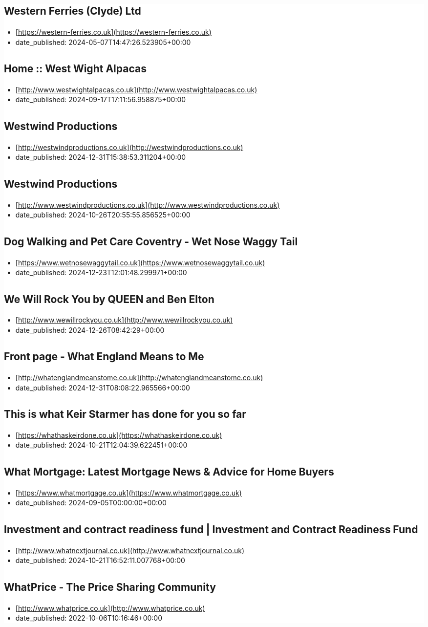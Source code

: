  ## Western Ferries (Clyde) Ltd
 - [https://western-ferries.co.uk](https://western-ferries.co.uk)
 - date_published: 2024-05-07T14:47:26.523905+00:00

 ## Home :: West Wight Alpacas
 - [http://www.westwightalpacas.co.uk](http://www.westwightalpacas.co.uk)
 - date_published: 2024-09-17T17:11:56.958875+00:00

 ## Westwind Productions
 - [http://westwindproductions.co.uk](http://westwindproductions.co.uk)
 - date_published: 2024-12-31T15:38:53.311204+00:00

 ## Westwind Productions
 - [http://www.westwindproductions.co.uk](http://www.westwindproductions.co.uk)
 - date_published: 2024-10-26T20:55:55.856525+00:00

 ## Dog Walking and Pet Care Coventry - Wet Nose Waggy Tail
 - [https://www.wetnosewaggytail.co.uk](https://www.wetnosewaggytail.co.uk)
 - date_published: 2024-12-23T12:01:48.299971+00:00

 ## We Will Rock You by QUEEN and Ben Elton
 - [http://www.wewillrockyou.co.uk](http://www.wewillrockyou.co.uk)
 - date_published: 2024-12-26T08:42:29+00:00

 ## Front page - What England Means to Me
 - [http://whatenglandmeanstome.co.uk](http://whatenglandmeanstome.co.uk)
 - date_published: 2024-12-31T08:08:22.965566+00:00

 ## This is what Keir Starmer has done for you so far
 - [https://whathaskeirdone.co.uk](https://whathaskeirdone.co.uk)
 - date_published: 2024-10-21T12:04:39.622451+00:00

 ## What Mortgage: Latest Mortgage News & Advice for Home Buyers
 - [https://www.whatmortgage.co.uk](https://www.whatmortgage.co.uk)
 - date_published: 2024-09-05T00:00:00+00:00

 ## Investment and contract readiness fund | Investment and Contract Readiness Fund
 - [http://www.whatnextjournal.co.uk](http://www.whatnextjournal.co.uk)
 - date_published: 2024-10-21T16:52:11.007768+00:00

 ## WhatPrice - The Price Sharing Community
 - [http://www.whatprice.co.uk](http://www.whatprice.co.uk)
 - date_published: 2022-10-06T10:16:46+00:00
